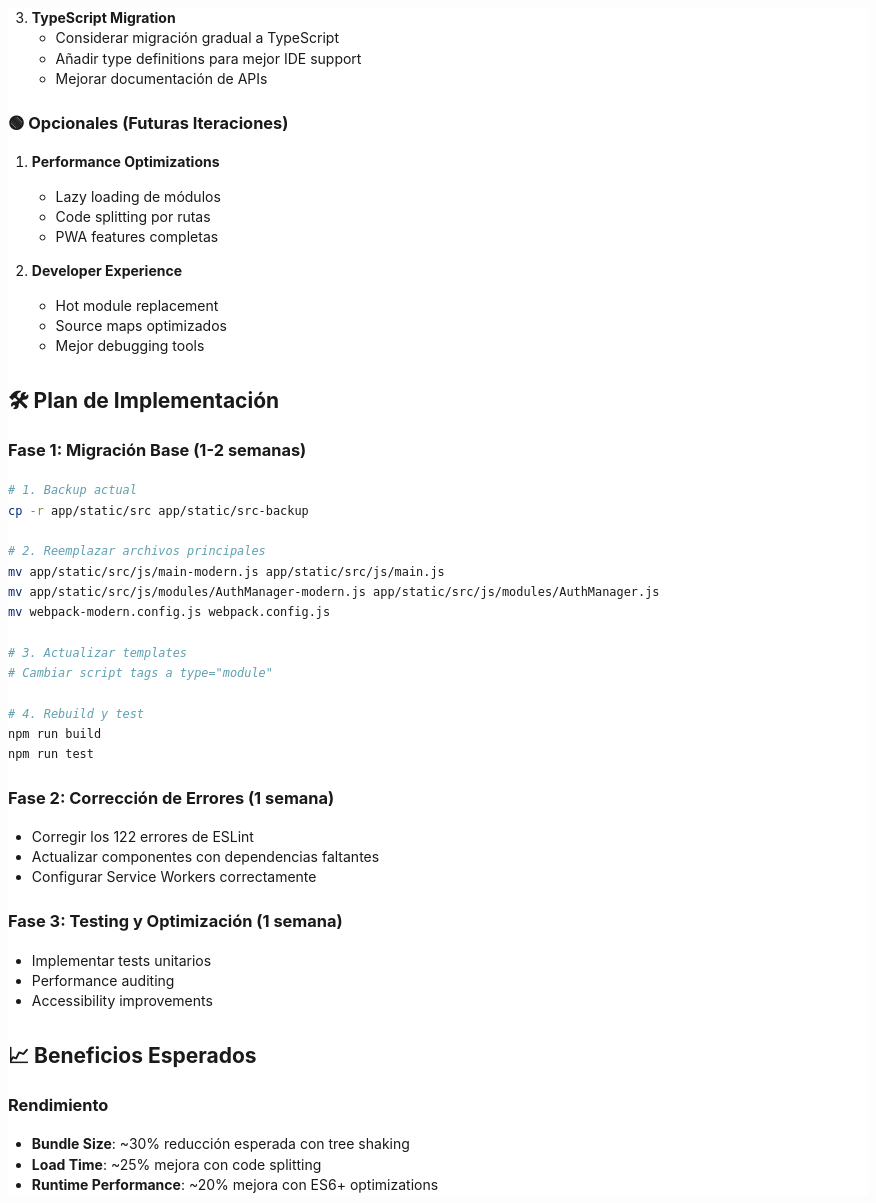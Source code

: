 3. **TypeScript Migration**
   - Considerar migración gradual a TypeScript
   - Añadir type definitions para mejor IDE support
   - Mejorar documentación de APIs

### 🟢 Opcionales (Futuras Iteraciones)

1. **Performance Optimizations**
   - Lazy loading de módulos
   - Code splitting por rutas
   - PWA features completas

2. **Developer Experience**
   - Hot module replacement
   - Source maps optimizados
   - Mejor debugging tools

## 🛠️ Plan de Implementación

### Fase 1: Migración Base (1-2 semanas)
```bash
# 1. Backup actual
cp -r app/static/src app/static/src-backup

# 2. Reemplazar archivos principales
mv app/static/src/js/main-modern.js app/static/src/js/main.js
mv app/static/src/js/modules/AuthManager-modern.js app/static/src/js/modules/AuthManager.js
mv webpack-modern.config.js webpack.config.js

# 3. Actualizar templates
# Cambiar script tags a type="module"

# 4. Rebuild y test
npm run build
npm run test
```

### Fase 2: Corrección de Errores (1 semana)
- Corregir los 122 errores de ESLint
- Actualizar componentes con dependencias faltantes
- Configurar Service Workers correctamente

### Fase 3: Testing y Optimización (1 semana)
- Implementar tests unitarios
- Performance auditing
- Accessibility improvements

## 📈 Beneficios Esperados

### Rendimiento
- **Bundle Size**: ~30% reducción esperada con tree shaking
- **Load Time**: ~25% mejora con code splitting
- **Runtime Performance**: ~20% mejora con ES6+ optimizations
